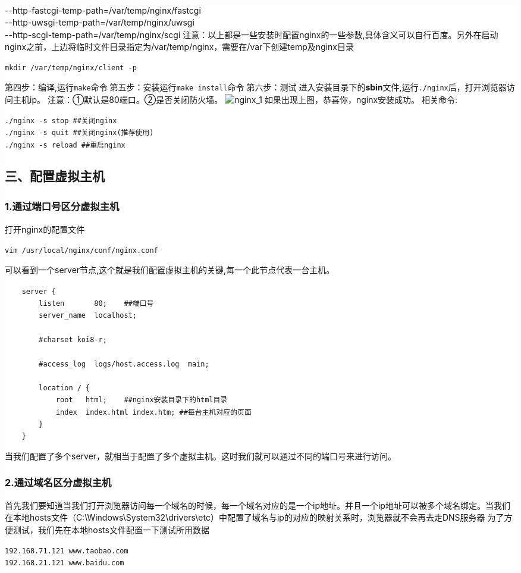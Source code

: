 --http-fastcgi-temp-path=/var/temp/nginx/fastcgi \
--http-uwsgi-temp-path=/var/temp/nginx/uwsgi \
--http-scgi-temp-path=/var/temp/nginx/scgi
注意：以上都是一些安装时配置nginx的一些参数,具体含义可以自行百度。另外在启动nginx之前，上边将临时文件目录指定为/var/temp/nginx，需要在/var下创建temp及nginx目录
```
mkdir /var/temp/nginx/client -p
```
第四步：编译,运行`make`命令
第五步：安装运行`make install`命令
第六步：测试
进入安装目录下的**sbin**文件,运行`./nginx`后，打开浏览器访问主机ip。
注意：①默认是80端口。②是否关闭防火墙。
![nginx_1](http://ou3np1yz4.bkt.clouddn.com/nginx_1.png)
如果出现上图，恭喜你，nginx安装成功。
相关命令:
```linux
./nginx -s stop ##关闭nginx
./nginx -s quit ##关闭nginx(推荐使用)
./nginx -s reload ##重启nginx
```
## 三、配置虚拟主机
### 1.通过端口号区分虚拟主机
打开nginx的配置文件
```
vim /usr/local/nginx/conf/nginx.conf
```
可以看到一个server节点,这个就是我们配置虚拟主机的关键,每一个此节点代表一台主机。
```
    server {
        listen       80;    ##端口号
        server_name  localhost;

        #charset koi8-r;

        #access_log  logs/host.access.log  main;

        location / {
            root   html;    ##nginx安装目录下的html目录
            index  index.html index.htm; ##每台主机对应的页面
        }
    }
```
当我们配置了多个server，就相当于配置了多个虚拟主机。这时我们就可以通过不同的端口号来进行访问。
### 2.通过域名区分虚拟主机
首先我们要知道当我们打开浏览器访问每一个域名的时候，每一个域名对应的是一个ip地址。并且一个ip地址可以被多个域名绑定。当我们在本地hosts文件（C:\Windows\System32\drivers\etc）中配置了域名与ip的对应的映射关系时，浏览器就不会再去走DNS服务器
为了方便测试，我们先在本地hosts文件配置一下测试所用数据
```
192.168.71.121 www.taobao.com
192.168.21.121 www.baidu.com
```

